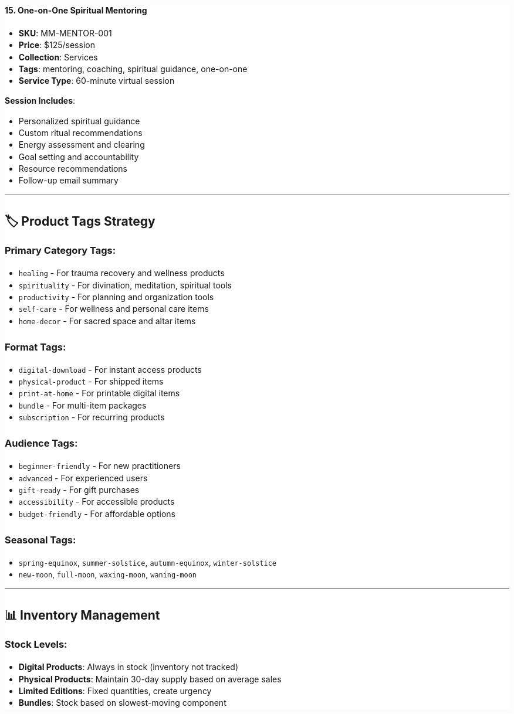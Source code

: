 #### 15. One-on-One Spiritual Mentoring
- **SKU**: MM-MENTOR-001
- **Price**: $125/session
- **Collection**: Services
- **Tags**: mentoring, coaching, spiritual guidance, one-on-one
- **Service Type**: 60-minute virtual session

**Session Includes**:
- Personalized spiritual guidance
- Custom ritual recommendations
- Energy assessment and clearing
- Goal setting and accountability
- Resource recommendations
- Follow-up email summary

---

## 🏷️ Product Tags Strategy

### Primary Category Tags:
- `healing` - For trauma recovery and wellness products
- `spirituality` - For divination, meditation, spiritual tools
- `productivity` - For planning and organization tools
- `self-care` - For wellness and personal care items
- `home-decor` - For sacred space and altar items

### Format Tags:
- `digital-download` - For instant access products
- `physical-product` - For shipped items
- `print-at-home` - For printable digital items
- `bundle` - For multi-item packages
- `subscription` - For recurring products

### Audience Tags:
- `beginner-friendly` - For new practitioners
- `advanced` - For experienced users
- `gift-ready` - For gift purchases
- `accessibility` - For accessible products
- `budget-friendly` - For affordable options

### Seasonal Tags:
- `spring-equinox`, `summer-solstice`, `autumn-equinox`, `winter-solstice`
- `new-moon`, `full-moon`, `waxing-moon`, `waning-moon`

---

## 📊 Inventory Management

### Stock Levels:
- **Digital Products**: Always in stock (inventory not tracked)
- **Physical Products**: Maintain 30-day supply based on average sales
- **Limited Editions**: Fixed quantities, create urgency
- **Bundles**: Stock based on slowest-moving component
